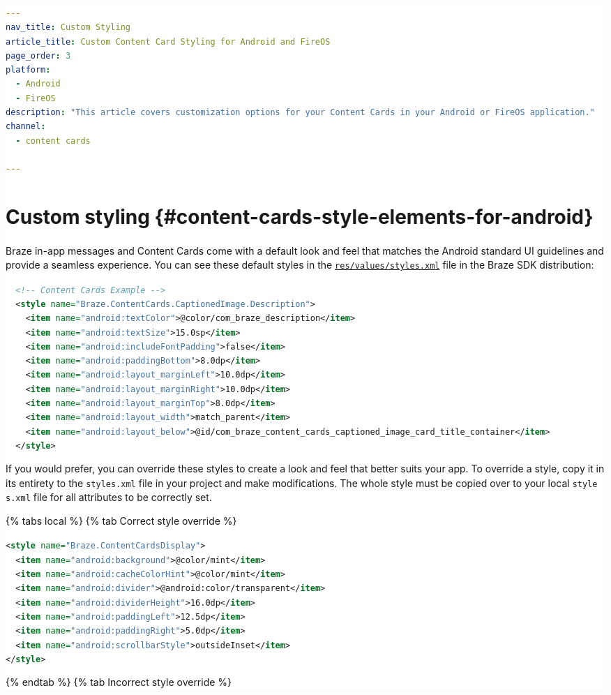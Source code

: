 ```yaml
---
nav_title: Custom Styling
article_title: Custom Content Card Styling for Android and FireOS
page_order: 3
platform: 
  - Android
  - FireOS
description: "This article covers customization options for your Content Cards in your Android or FireOS application."
channel:
  - content cards

---
```


# Custom styling {#content-cards-style-elements-for-android}

Braze in-app messages and Content Cards come with a default look and feel that matches the Android standard UI guidelines and provide a seamless experience. You can see these default styles in the [`res/values/styles.xml`][42] file in the Braze SDK distribution:

```xml
  <!-- Content Cards Example -->
  <style name="Braze.ContentCards.CaptionedImage.Description">
    <item name="android:textColor">@color/com_braze_description</item>
    <item name="android:textSize">15.0sp</item>
    <item name="android:includeFontPadding">false</item>
    <item name="android:paddingBottom">8.0dp</item>
    <item name="android:layout_marginLeft">10.0dp</item>
    <item name="android:layout_marginRight">10.0dp</item>
    <item name="android:layout_marginTop">8.0dp</item>
    <item name="android:layout_width">match_parent</item>
    <item name="android:layout_below">@id/com_braze_content_cards_captioned_image_card_title_container</item>
  </style>
```

If you would prefer, you can override these styles to create a look and feel that better suits your app. To override a style, copy it in its entirety to the `styles.xml` file in your project and make modifications. The whole style must be copied over to your local `styles.xml` file for all attributes to be correctly set.

{% tabs local %}
{% tab Correct style override %}

```xml
<style name="Braze.ContentCardsDisplay">
  <item name="android:background">@color/mint</item>
  <item name="android:cacheColorHint">@color/mint</item>
  <item name="android:divider">@android:color/transparent</item>
  <item name="android:dividerHeight">16.0dp</item>
  <item name="android:paddingLeft">12.5dp</item>
  <item name="android:paddingRight">5.0dp</item>
  <item name="android:scrollbarStyle">outsideInset</item>
</style>
```
{% endtab %}
{% tab Incorrect style override %}


[36]: https://appboy.github.io/appboy-android-sdk/kdoc/braze-android-sdk/com.braze.models.cards/-card/extras.html
[40]: {{site.baseurl}}/developer_guide/platform_integration_guides/android/advanced_use_cases/font_customization/#font-customization
[42]: https://github.com/Appboy/appboy-android-sdk/blob/master/android-sdk-ui/src/main/res/values/styles.xml
[44]: https://appboy.github.io/appboy-android-sdk/kdoc/braze-android-sdk/com.braze.ui.contentcards.handlers/-i-content-cards-update-handler/index.html
[45]: https://appboy.github.io/appboy-android-sdk/kdoc/braze-android-sdk/com.braze.ui.contentcards/-content-cards-fragment/set-content-card-update-handler.html
[46]: https://github.com/Appboy/appboy-android-sdk/blob/v11.0.0/android-sdk-ui/src/main/java/com/appboy/ui/contentcards/handlers/DefaultContentCardsUpdateHandler.java
[49]: https://appboy.github.io/appboy-android-sdk/kdoc/braze-android-sdk/com.braze.ui.contentcards/-content-cards-fragment/index.html
[56]: https://github.com/Appboy/appboy-android-sdk/blob/v11.0.0/android-sdk-ui/src/main/java/com/appboy/ui/contentcards/handlers/DefaultContentCardsViewBindingHandler.java